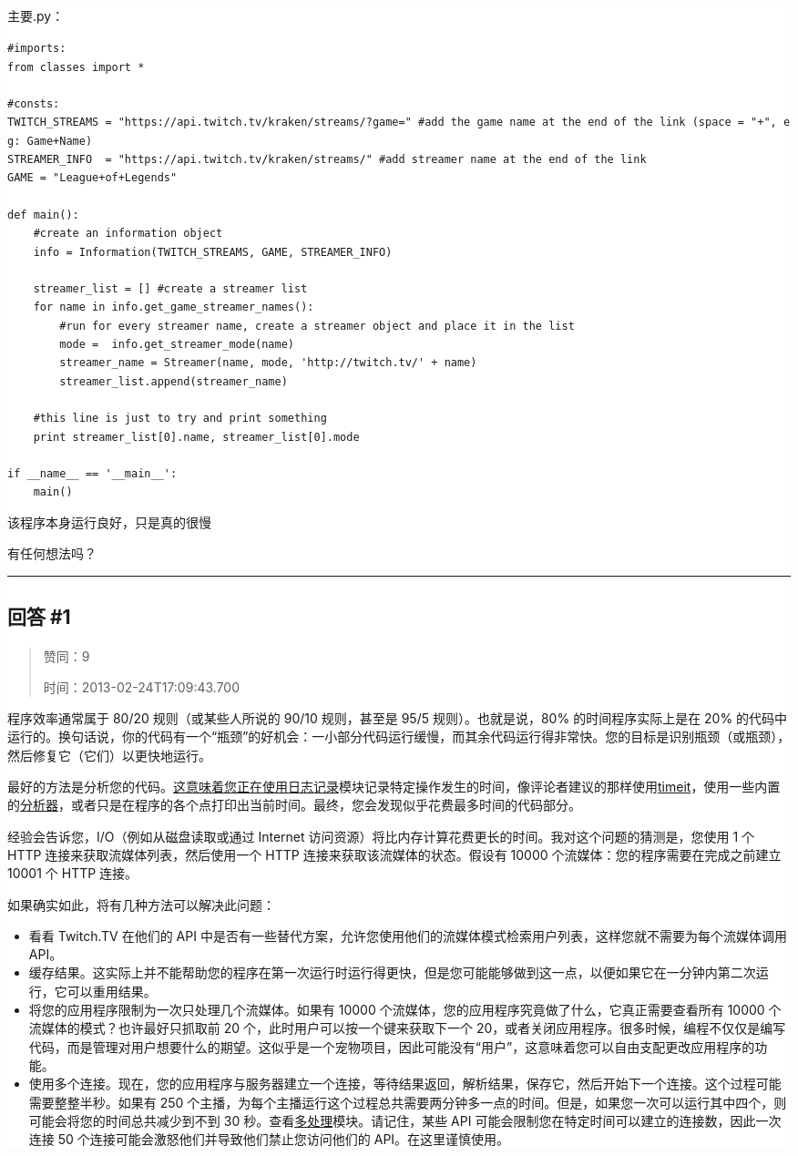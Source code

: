 主要.py：

```
#imports:
from classes import *

#consts:
TWITCH_STREAMS = "https://api.twitch.tv/kraken/streams/?game=" #add the game name at the end of the link (space = "+", eg: Game+Name)
STREAMER_INFO  = "https://api.twitch.tv/kraken/streams/" #add streamer name at the end of the link
GAME = "League+of+Legends"

def main():
    #create an information object
    info = Information(TWITCH_STREAMS, GAME, STREAMER_INFO)

    streamer_list = [] #create a streamer list
    for name in info.get_game_streamer_names():
        #run for every streamer name, create a streamer object and place it in the list
        mode =  info.get_streamer_mode(name)
        streamer_name = Streamer(name, mode, 'http://twitch.tv/' + name)
        streamer_list.append(streamer_name)

    #this line is just to try and print something
    print streamer_list[0].name, streamer_list[0].mode

if __name__ == '__main__':
    main() 
```

该程序本身运行良好，只是真的很慢

有任何想法吗？

* * *

## 回答 #1

> 赞同：9
> 
> 时间：2013-02-24T17:09:43.700

程序效率通常属于 80/20 规则（或某些人所说的 90/10 规则，甚至是 95/5 规则）。也就是说，80% 的时间程序实际上是在 20% 的代码中运行的。换句话说，你的代码有一个“瓶颈”的好机会：一小部分代码运行缓慢，而其余代码运行得非常快。您的目标是识别瓶颈（或瓶颈），然后修复它（它们）以更快地运行。

最好的方法是分析您的代码。[这意味着您正在使用日志记录](http://docs.python.org/2/library/logging.html)模块记录特定操作发生的时间，像评论者建议的那样使用[timeit](http://docs.python.org/2/library/timeit.html)，使用一些内置的[分析器](http://docs.python.org/2/library/profile.html)，或者只是在程序的各个点打印出当前时间。最终，您会发现似乎花费最多时间的代码部分。

经验会告诉您，I/O（例如从磁盘读取或通过 Internet 访问资源）将比内存计算花费更长的时间。我对这个问题的猜测是，您使用 1 个 HTTP 连接来获取流媒体列表，然后使用一个 HTTP 连接来获取该流媒体的状态。假设有 10000 个流媒体：您的程序需要在完成之前建立 10001 个 HTTP 连接。

如果确实如此，将有几种方法可以解决此问题：

*   看看 Twitch.TV 在他们的 API 中是否有一些替代方案，允许您使用他们的流媒体模式检索用户列表，这样您就不需要为每个流媒体调用 API。
*   缓存结果。这实际上并不能帮助您的程序在第一次运行时运行得更快，但是您可能能够做到这一点，以便如果它在一分钟内第二次运行，它可以重用结果。
*   将您的应用程序限制为一次只处理几个流媒体。如果有 10000 个流媒体，您的应用程序究竟做了什么，它真正需要查看所有 10000 个流媒体的模式？也许最好只抓取前 20 个，此时用户可以按一个键来获取下一个 20，或者关闭应用程序。很多时候，编程不仅仅是编写代码，而是管理对用户想要什么的期望。这似乎是一个宠物项目，因此可能没有“用户”，这意味着您可以自由支配更改应用程序的功能。
*   使用多个连接。现在，您的应用程序与服务器建立一个连接，等待结果返回，解析结果，保存它，然后开始下一个连接。这个过程可能需要整整半秒。如果有 250 个主播，为每个主播运行这个过程总共需要两分钟多一点的时间。但是，如果您一次可以运行其中四个，则可能会将您的时间总共减少到不到 30 秒。查看[多处理](http://docs.python.org/2/library/multiprocessing.html)模块。请记住，某些 API 可能会限制您在特定时间可以建立的连接数，因此一次连接 50 个连接可能会激怒他们并导致他们禁止您访问他们的 API。在这里谨慎使用。
